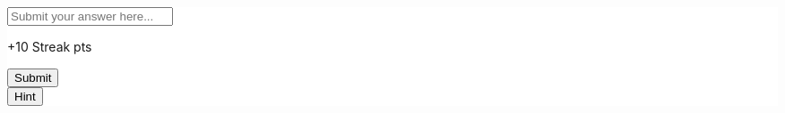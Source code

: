 <input class="form-control bg-color-blue-nav" color="green" id="answer641" maxlength="191" placeholder="Submit your answer here..." type="text"/>
</div>
<div class="d-flex justify-content-end w-100 mr-3">
<p class="mb-0 mr-3 mt-1 font-size-14 font-medium text-white" id="questionStreakPointsText-641">
                                        +10 Streak pts</p>
<div class="mb-4 mr-1 d-flex align-items-center">
<button class="btn btn-primary btn-block btnAnswer" data-question-id="641" id="btnAnswer641">
<div class="submit-button-text">
<i class="fad fa-flag-checkered mr-2"></i> Submit
                                            </div>
<div class="submit-button-loader mx-4 d-none">
<i class="fa fa-circle-notch fa-spin"></i>
</div>
</button>
</div>
<div class="mb-4 mr-1">
<button class="btn btn-outline-warning btn-block" data-target="#hint641" data-toggle="modal" id="hintBtn641"><i class="fad fa-life-ring mr-2"></i> Hint
                                        </button>
</div>
</div>
</div>
<div class="">
</div>
</div>
</div>
</div>
</div>
